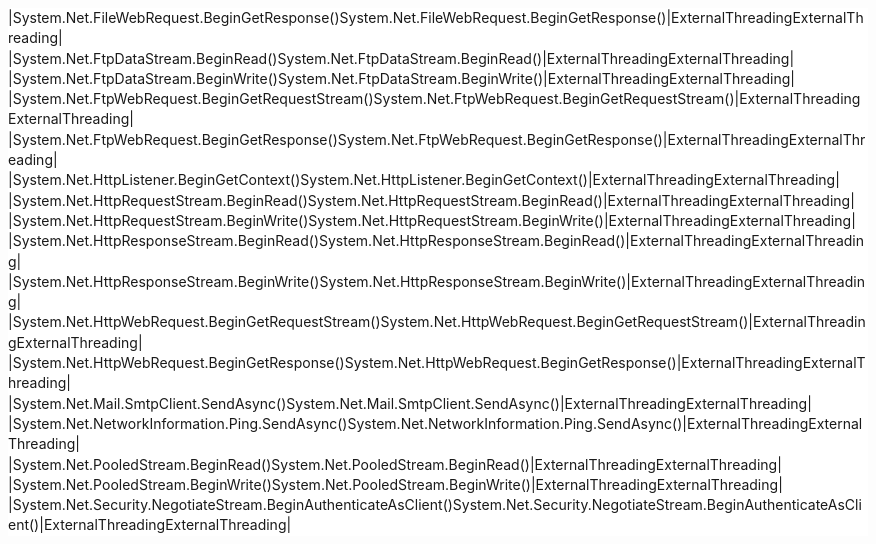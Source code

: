 |<span data-ttu-id="6e76f-495">System.Net.FileWebRequest.BeginGetResponse()</span><span class="sxs-lookup"><span data-stu-id="6e76f-495">System.Net.FileWebRequest.BeginGetResponse()</span></span>|<span data-ttu-id="6e76f-496">ExternalThreading</span><span class="sxs-lookup"><span data-stu-id="6e76f-496">ExternalThreading</span></span>|  
|<span data-ttu-id="6e76f-497">System.Net.FtpDataStream.BeginRead()</span><span class="sxs-lookup"><span data-stu-id="6e76f-497">System.Net.FtpDataStream.BeginRead()</span></span>|<span data-ttu-id="6e76f-498">ExternalThreading</span><span class="sxs-lookup"><span data-stu-id="6e76f-498">ExternalThreading</span></span>|  
|<span data-ttu-id="6e76f-499">System.Net.FtpDataStream.BeginWrite()</span><span class="sxs-lookup"><span data-stu-id="6e76f-499">System.Net.FtpDataStream.BeginWrite()</span></span>|<span data-ttu-id="6e76f-500">ExternalThreading</span><span class="sxs-lookup"><span data-stu-id="6e76f-500">ExternalThreading</span></span>|  
|<span data-ttu-id="6e76f-501">System.Net.FtpWebRequest.BeginGetRequestStream()</span><span class="sxs-lookup"><span data-stu-id="6e76f-501">System.Net.FtpWebRequest.BeginGetRequestStream()</span></span>|<span data-ttu-id="6e76f-502">ExternalThreading</span><span class="sxs-lookup"><span data-stu-id="6e76f-502">ExternalThreading</span></span>|  
|<span data-ttu-id="6e76f-503">System.Net.FtpWebRequest.BeginGetResponse()</span><span class="sxs-lookup"><span data-stu-id="6e76f-503">System.Net.FtpWebRequest.BeginGetResponse()</span></span>|<span data-ttu-id="6e76f-504">ExternalThreading</span><span class="sxs-lookup"><span data-stu-id="6e76f-504">ExternalThreading</span></span>|  
|<span data-ttu-id="6e76f-505">System.Net.HttpListener.BeginGetContext()</span><span class="sxs-lookup"><span data-stu-id="6e76f-505">System.Net.HttpListener.BeginGetContext()</span></span>|<span data-ttu-id="6e76f-506">ExternalThreading</span><span class="sxs-lookup"><span data-stu-id="6e76f-506">ExternalThreading</span></span>|  
|<span data-ttu-id="6e76f-507">System.Net.HttpRequestStream.BeginRead()</span><span class="sxs-lookup"><span data-stu-id="6e76f-507">System.Net.HttpRequestStream.BeginRead()</span></span>|<span data-ttu-id="6e76f-508">ExternalThreading</span><span class="sxs-lookup"><span data-stu-id="6e76f-508">ExternalThreading</span></span>|  
|<span data-ttu-id="6e76f-509">System.Net.HttpRequestStream.BeginWrite()</span><span class="sxs-lookup"><span data-stu-id="6e76f-509">System.Net.HttpRequestStream.BeginWrite()</span></span>|<span data-ttu-id="6e76f-510">ExternalThreading</span><span class="sxs-lookup"><span data-stu-id="6e76f-510">ExternalThreading</span></span>|  
|<span data-ttu-id="6e76f-511">System.Net.HttpResponseStream.BeginRead()</span><span class="sxs-lookup"><span data-stu-id="6e76f-511">System.Net.HttpResponseStream.BeginRead()</span></span>|<span data-ttu-id="6e76f-512">ExternalThreading</span><span class="sxs-lookup"><span data-stu-id="6e76f-512">ExternalThreading</span></span>|  
|<span data-ttu-id="6e76f-513">System.Net.HttpResponseStream.BeginWrite()</span><span class="sxs-lookup"><span data-stu-id="6e76f-513">System.Net.HttpResponseStream.BeginWrite()</span></span>|<span data-ttu-id="6e76f-514">ExternalThreading</span><span class="sxs-lookup"><span data-stu-id="6e76f-514">ExternalThreading</span></span>|  
|<span data-ttu-id="6e76f-515">System.Net.HttpWebRequest.BeginGetRequestStream()</span><span class="sxs-lookup"><span data-stu-id="6e76f-515">System.Net.HttpWebRequest.BeginGetRequestStream()</span></span>|<span data-ttu-id="6e76f-516">ExternalThreading</span><span class="sxs-lookup"><span data-stu-id="6e76f-516">ExternalThreading</span></span>|  
|<span data-ttu-id="6e76f-517">System.Net.HttpWebRequest.BeginGetResponse()</span><span class="sxs-lookup"><span data-stu-id="6e76f-517">System.Net.HttpWebRequest.BeginGetResponse()</span></span>|<span data-ttu-id="6e76f-518">ExternalThreading</span><span class="sxs-lookup"><span data-stu-id="6e76f-518">ExternalThreading</span></span>|  
|<span data-ttu-id="6e76f-519">System.Net.Mail.SmtpClient.SendAsync()</span><span class="sxs-lookup"><span data-stu-id="6e76f-519">System.Net.Mail.SmtpClient.SendAsync()</span></span>|<span data-ttu-id="6e76f-520">ExternalThreading</span><span class="sxs-lookup"><span data-stu-id="6e76f-520">ExternalThreading</span></span>|  
|<span data-ttu-id="6e76f-521">System.Net.NetworkInformation.Ping.SendAsync()</span><span class="sxs-lookup"><span data-stu-id="6e76f-521">System.Net.NetworkInformation.Ping.SendAsync()</span></span>|<span data-ttu-id="6e76f-522">ExternalThreading</span><span class="sxs-lookup"><span data-stu-id="6e76f-522">ExternalThreading</span></span>|  
|<span data-ttu-id="6e76f-523">System.Net.PooledStream.BeginRead()</span><span class="sxs-lookup"><span data-stu-id="6e76f-523">System.Net.PooledStream.BeginRead()</span></span>|<span data-ttu-id="6e76f-524">ExternalThreading</span><span class="sxs-lookup"><span data-stu-id="6e76f-524">ExternalThreading</span></span>|  
|<span data-ttu-id="6e76f-525">System.Net.PooledStream.BeginWrite()</span><span class="sxs-lookup"><span data-stu-id="6e76f-525">System.Net.PooledStream.BeginWrite()</span></span>|<span data-ttu-id="6e76f-526">ExternalThreading</span><span class="sxs-lookup"><span data-stu-id="6e76f-526">ExternalThreading</span></span>|  
|<span data-ttu-id="6e76f-527">System.Net.Security.NegotiateStream.BeginAuthenticateAsClient()</span><span class="sxs-lookup"><span data-stu-id="6e76f-527">System.Net.Security.NegotiateStream.BeginAuthenticateAsClient()</span></span>|<span data-ttu-id="6e76f-528">ExternalThreading</span><span class="sxs-lookup"><span data-stu-id="6e76f-528">ExternalThreading</span></span>|  